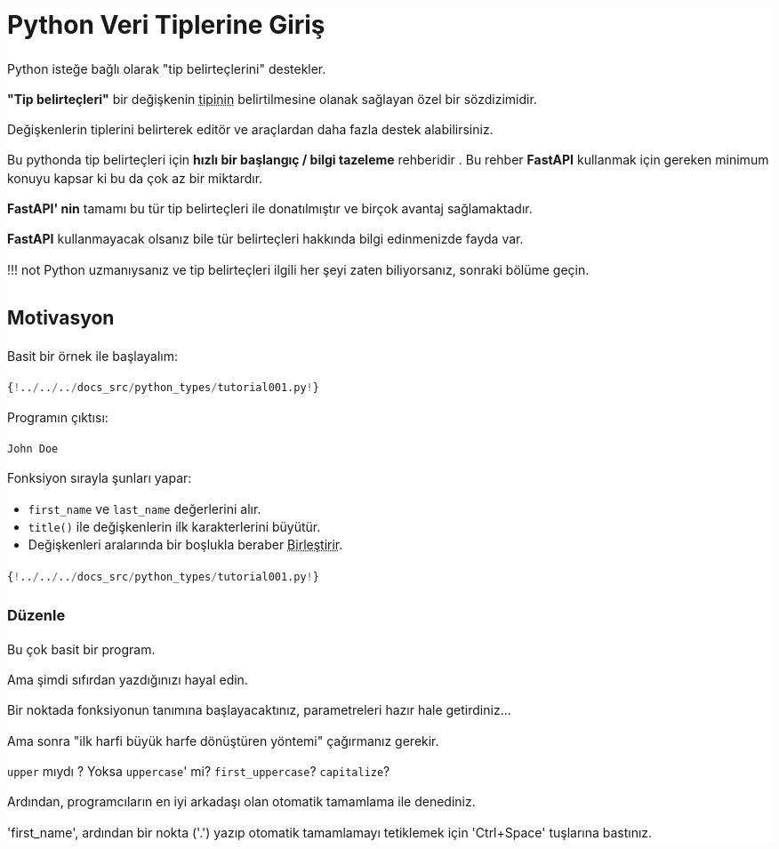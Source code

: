 # Python Veri Tiplerine Giriş

Python isteğe bağlı olarak "tip belirteçlerini" destekler.

 **"Tip belirteçleri"** bir değişkenin <abbr title="örneğin: str, int, float, bool">tipinin</abbr> belirtilmesine olanak sağlayan özel bir sözdizimidir.

Değişkenlerin tiplerini belirterek editör ve araçlardan daha fazla destek alabilirsiniz.

Bu  pythonda tip belirteçleri için **hızlı bir başlangıç / bilgi tazeleme** rehberidir . Bu rehber **FastAPI** kullanmak için gereken minimum konuyu kapsar ki bu da çok az bir miktardır.

**FastAPI' nin** tamamı bu tür tip belirteçleri ile donatılmıştır ve birçok avantaj sağlamaktadır.

**FastAPI** kullanmayacak olsanız bile tür belirteçleri hakkında bilgi edinmenizde fayda var.

!!! not
    Python uzmanıysanız ve tip belirteçleri ilgili her şeyi zaten biliyorsanız, sonraki bölüme geçin.

## Motivasyon

Basit bir örnek ile başlayalım:

```Python
{!../../../docs_src/python_types/tutorial001.py!}
```

Programın çıktısı:

```
John Doe
```

Fonksiyon sırayla şunları yapar: 

* `first_name` ve `last_name` değerlerini alır.
*  `title()` ile değişkenlerin ilk karakterlerini büyütür.
* Değişkenleri aralarında bir boşlukla beraber <abbr title="Onları bir bütün olarak sırayla birleştirir.">Birleştirir</abbr>.

```Python hl_lines="2"
{!../../../docs_src/python_types/tutorial001.py!}
```

### Düzenle

Bu çok basit bir program.

Ama şimdi sıfırdan yazdığınızı hayal edin.

Bir noktada fonksiyonun tanımına başlayacaktınız, parametreleri hazır hale getirdiniz...

Ama sonra "ilk harfi büyük harfe dönüştüren yöntemi" çağırmanız gerekir.

 `upper` mıydı ? Yoksa  `uppercase`' mi? `first_uppercase`? `capitalize`?

Ardından, programcıların en iyi arkadaşı olan otomatik tamamlama ile denediniz.

'first_name', ardından bir nokta ('.') yazıp otomatik tamamlamayı tetiklemek için 'Ctrl+Space' tuşlarına bastınız.
